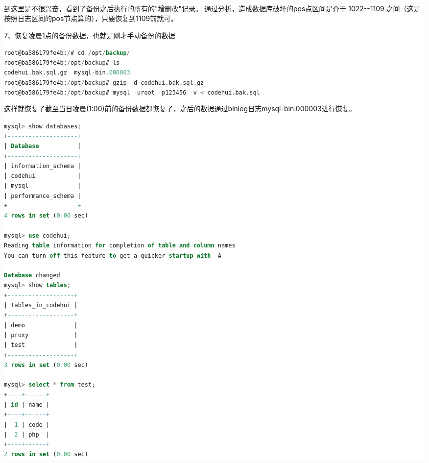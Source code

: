 到这里是不很兴奋，看到了备份之后执行的所有的"增删改"记录。
通过分析，造成数据库破坏的pos点区间是介于 1022--1109 之间（这是按照日志区间的pos节点算的），只要恢复到1109前就可。

7、恢复凌晨1点的备份数据，也就是刚才手动备份的数据



```sql
root@ba586179fe4b:/# cd /opt/backup/
root@ba586179fe4b:/opt/backup# ls
codehui.bak.sql.gz  mysql-bin.000003
root@ba586179fe4b:/opt/backup# gzip -d codehui.bak.sql.gz
root@ba586179fe4b:/opt/backup# mysql -uroot -p123456 -v < codehui.bak.sql
```

这样就恢复了截至当日凌晨(1:00)前的备份数据都恢复了，之后的数据通过binlog日志mysql-bin.000003进行恢复。



```sql
mysql> show databases;
+--------------------+
| Database           |
+--------------------+
| information_schema |
| codehui            |
| mysql              |
| performance_schema |
+--------------------+
4 rows in set (0.00 sec)

mysql> use codehui;
Reading table information for completion of table and column names
You can turn off this feature to get a quicker startup with -A

Database changed
mysql> show tables;
+-------------------+
| Tables_in_codehui |
+-------------------+
| demo              |
| proxy             |
| test              |
+-------------------+
3 rows in set (0.00 sec)

mysql> select * from test;
+----+------+
| id | name |
+----+------+
|  1 | code |
|  2 | php  |
+----+------+
2 rows in set (0.00 sec)
```

